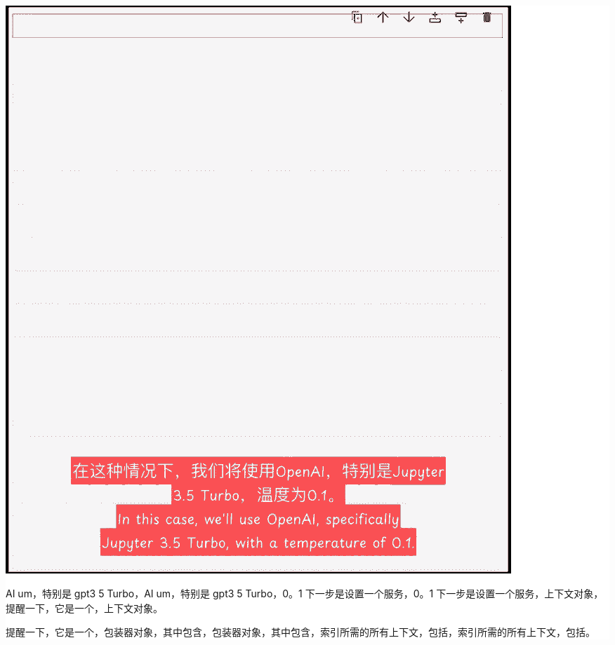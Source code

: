 ![](img/b7090f6ba35657c8baf6c44047933359_27.png)

AI um，特别是 gpt3 5 Turbo，AI um，特别是 gpt3 5 Turbo，0。1 下一步是设置一个服务，0。1 下一步是设置一个服务，上下文对象，提醒一下，它是一个，上下文对象。

提醒一下，它是一个，包装器对象，其中包含，包装器对象，其中包含，索引所需的所有上下文，包括，索引所需的所有上下文，包括。



